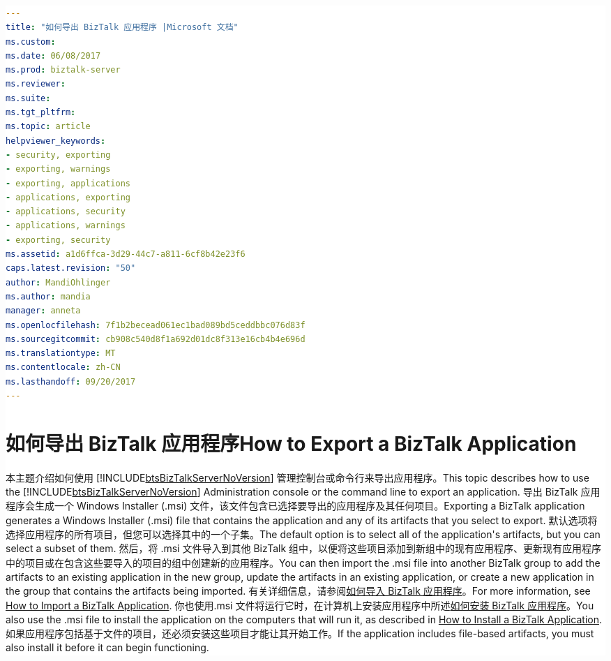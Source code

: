 ```yaml
---
title: "如何导出 BizTalk 应用程序 |Microsoft 文档"
ms.custom: 
ms.date: 06/08/2017
ms.prod: biztalk-server
ms.reviewer: 
ms.suite: 
ms.tgt_pltfrm: 
ms.topic: article
helpviewer_keywords:
- security, exporting
- exporting, warnings
- exporting, applications
- applications, exporting
- applications, security
- applications, warnings
- exporting, security
ms.assetid: a1d6ffca-3d29-44c7-a811-6cf8b42e23f6
caps.latest.revision: "50"
author: MandiOhlinger
ms.author: mandia
manager: anneta
ms.openlocfilehash: 7f1b2becead061ec1bad089bd5ceddbbc076d83f
ms.sourcegitcommit: cb908c540d8f1a692d01dc8f313e16cb4b4e696d
ms.translationtype: MT
ms.contentlocale: zh-CN
ms.lasthandoff: 09/20/2017
---
```

# <a name="how-to-export-a-biztalk-application"></a><span data-ttu-id="caf6f-102">如何导出 BizTalk 应用程序</span><span class="sxs-lookup"><span data-stu-id="caf6f-102">How to Export a BizTalk Application</span></span>
<span data-ttu-id="caf6f-103">本主题介绍如何使用 [!INCLUDE[btsBizTalkServerNoVersion](../includes/btsbiztalkservernoversion-md.md)] 管理控制台或命令行来导出应用程序。</span><span class="sxs-lookup"><span data-stu-id="caf6f-103">This topic describes how to use the [!INCLUDE[btsBizTalkServerNoVersion](../includes/btsbiztalkservernoversion-md.md)] Administration console or the command line to export an application.</span></span> <span data-ttu-id="caf6f-104">导出 BizTalk 应用程序会生成一个 Windows Installer (.msi) 文件，该文件包含已选择要导出的应用程序及其任何项目。</span><span class="sxs-lookup"><span data-stu-id="caf6f-104">Exporting a BizTalk application generates a Windows Installer (.msi) file that contains the application and any of its artifacts that you select to export.</span></span> <span data-ttu-id="caf6f-105">默认选项将选择应用程序的所有项目，但您可以选择其中的一个子集。</span><span class="sxs-lookup"><span data-stu-id="caf6f-105">The default option is to select all of the application's artifacts, but you can select a subset of them.</span></span> <span data-ttu-id="caf6f-106">然后，将 .msi 文件导入到其他 BizTalk 组中，以便将这些项目添加到新组中的现有应用程序、更新现有应用程序中的项目或在包含这些要导入的项目的组中创建新的应用程序。</span><span class="sxs-lookup"><span data-stu-id="caf6f-106">You can then import the .msi file into another BizTalk group to add the artifacts to an existing application in the new group, update the artifacts in an existing application, or create a new application in the group that contains the artifacts being imported.</span></span> <span data-ttu-id="caf6f-107">有关详细信息，请参阅[如何导入 BizTalk 应用程序](../core/how-to-import-a-biztalk-application.md)。</span><span class="sxs-lookup"><span data-stu-id="caf6f-107">For more information, see [How to Import a BizTalk Application](../core/how-to-import-a-biztalk-application.md).</span></span> <span data-ttu-id="caf6f-108">你也使用.msi 文件将运行它时，在计算机上安装应用程序中所述[如何安装 BizTalk 应用程序](../core/how-to-install-a-biztalk-application.md)。</span><span class="sxs-lookup"><span data-stu-id="caf6f-108">You also use the .msi file to install the application on the computers that will run it, as described in [How to Install a BizTalk Application](../core/how-to-install-a-biztalk-application.md).</span></span> <span data-ttu-id="caf6f-109">如果应用程序包括基于文件的项目，还必须安装这些项目才能让其开始工作。</span><span class="sxs-lookup"><span data-stu-id="caf6f-109">If the application includes file-based artifacts, you must also install it before it can begin functioning.</span></span>  
  